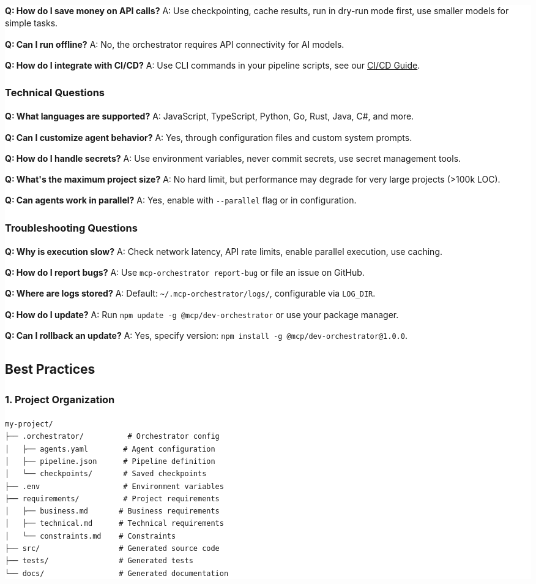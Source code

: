 **Q: How do I save money on API calls?**
A: Use checkpointing, cache results, run in dry-run mode first, use smaller models for simple tasks.

**Q: Can I run offline?**
A: No, the orchestrator requires API connectivity for AI models.

**Q: How do I integrate with CI/CD?**
A: Use CLI commands in your pipeline scripts, see our [CI/CD Guide](./CI-CD.md).

### Technical Questions

**Q: What languages are supported?**
A: JavaScript, TypeScript, Python, Go, Rust, Java, C#, and more.

**Q: Can I customize agent behavior?**
A: Yes, through configuration files and custom system prompts.

**Q: How do I handle secrets?**
A: Use environment variables, never commit secrets, use secret management tools.

**Q: What's the maximum project size?**
A: No hard limit, but performance may degrade for very large projects (>100k LOC).

**Q: Can agents work in parallel?**
A: Yes, enable with `--parallel` flag or in configuration.

### Troubleshooting Questions

**Q: Why is execution slow?**
A: Check network latency, API rate limits, enable parallel execution, use caching.

**Q: How do I report bugs?**
A: Use `mcp-orchestrator report-bug` or file an issue on GitHub.

**Q: Where are logs stored?**
A: Default: `~/.mcp-orchestrator/logs/`, configurable via `LOG_DIR`.

**Q: How do I update?**
A: Run `npm update -g @mcp/dev-orchestrator` or use your package manager.

**Q: Can I rollback an update?**
A: Yes, specify version: `npm install -g @mcp/dev-orchestrator@1.0.0`.

## Best Practices

### 1. Project Organization

```
my-project/
├── .orchestrator/          # Orchestrator config
│   ├── agents.yaml        # Agent configuration
│   ├── pipeline.json      # Pipeline definition
│   └── checkpoints/       # Saved checkpoints
├── .env                   # Environment variables
├── requirements/          # Project requirements
│   ├── business.md       # Business requirements
│   ├── technical.md      # Technical requirements
│   └── constraints.md    # Constraints
├── src/                  # Generated source code
├── tests/                # Generated tests
└── docs/                 # Generated documentation
```
